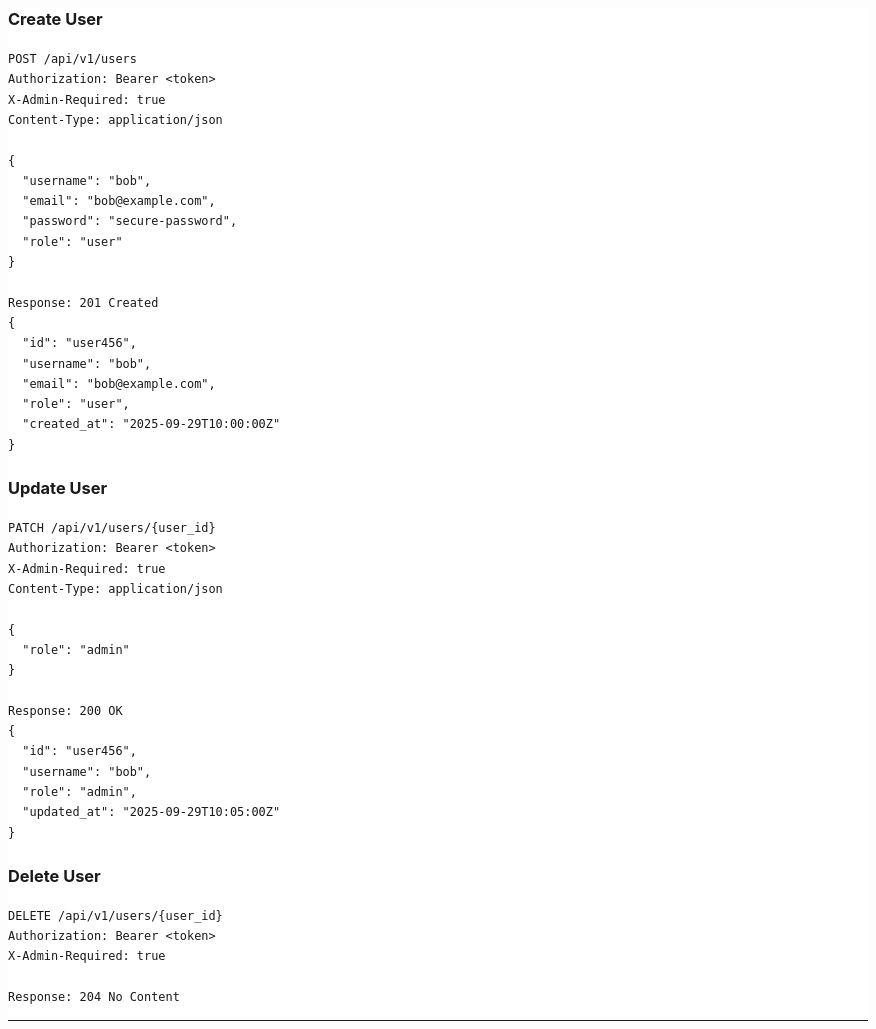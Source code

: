 ### Create User

```http
POST /api/v1/users
Authorization: Bearer <token>
X-Admin-Required: true
Content-Type: application/json

{
  "username": "bob",
  "email": "bob@example.com",
  "password": "secure-password",
  "role": "user"
}

Response: 201 Created
{
  "id": "user456",
  "username": "bob",
  "email": "bob@example.com",
  "role": "user",
  "created_at": "2025-09-29T10:00:00Z"
}
```

### Update User

```http
PATCH /api/v1/users/{user_id}
Authorization: Bearer <token>
X-Admin-Required: true
Content-Type: application/json

{
  "role": "admin"
}

Response: 200 OK
{
  "id": "user456",
  "username": "bob",
  "role": "admin",
  "updated_at": "2025-09-29T10:05:00Z"
}
```

### Delete User

```http
DELETE /api/v1/users/{user_id}
Authorization: Bearer <token>
X-Admin-Required: true

Response: 204 No Content
```

---